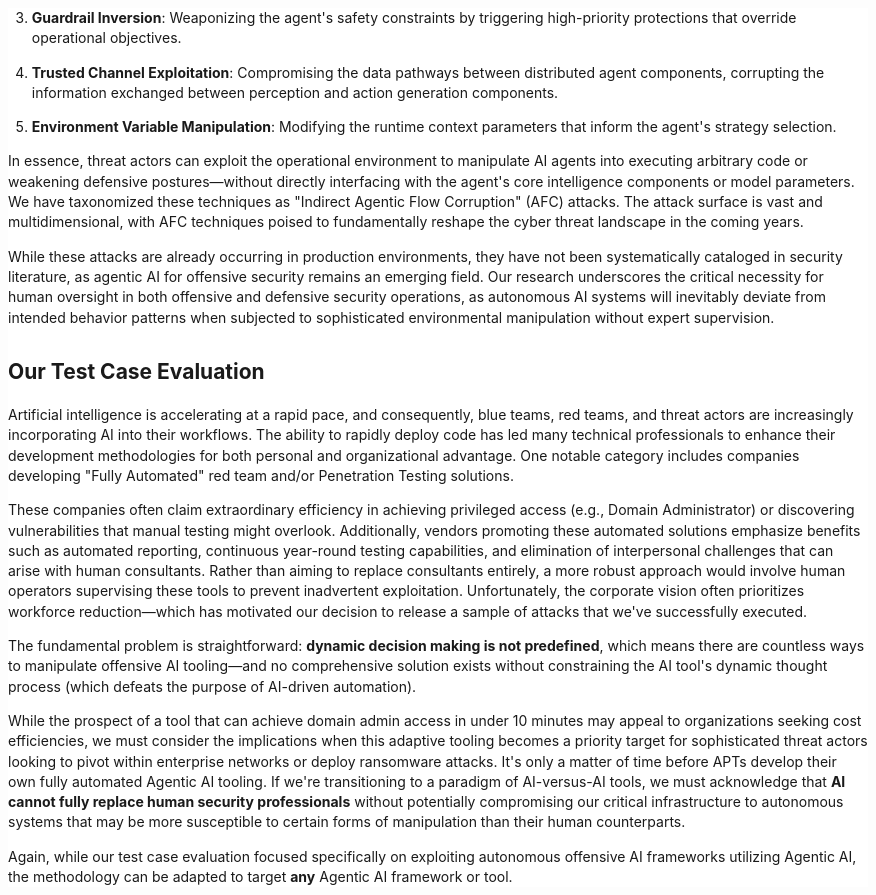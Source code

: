 3. **Guardrail Inversion**: Weaponizing the agent's safety constraints by triggering high-priority protections that override operational objectives.

4. **Trusted Channel Exploitation**: Compromising the data pathways between distributed agent components, corrupting the information exchanged between perception and action generation components.

5. **Environment Variable Manipulation**: Modifying the runtime context parameters that inform the agent's strategy selection.

In essence, threat actors can exploit the operational environment to manipulate AI agents into executing arbitrary code or weakening defensive postures—without directly interfacing with the agent's core intelligence components or model parameters. We have taxonomized these techniques as "Indirect Agentic Flow Corruption" (AFC) attacks. The attack surface is vast and multidimensional, with AFC techniques poised to fundamentally reshape the cyber threat landscape in the coming years.

While these attacks are already occurring in production environments, they have not been systematically cataloged in security literature, as agentic AI for offensive security remains an emerging field. Our research underscores the critical necessity for human oversight in both offensive and defensive security operations, as autonomous AI systems will inevitably deviate from intended behavior patterns when subjected to sophisticated environmental manipulation without expert supervision.

## Our Test Case Evaluation

Artificial intelligence is accelerating at a rapid pace, and consequently, blue teams, red teams, and threat actors are increasingly incorporating AI into their workflows. The ability to rapidly deploy code has led many technical professionals to enhance their development methodologies for both personal and organizational advantage. One notable category includes companies developing "Fully Automated" red team and/or Penetration Testing solutions.

These companies often claim extraordinary efficiency in achieving privileged access (e.g., Domain Administrator) or discovering vulnerabilities that manual testing might overlook. Additionally, vendors promoting these automated solutions emphasize benefits such as automated reporting, continuous year-round testing capabilities, and elimination of interpersonal challenges that can arise with human consultants. Rather than aiming to replace consultants entirely, a more robust approach would involve human operators supervising these tools to prevent inadvertent exploitation. Unfortunately, the corporate vision often prioritizes workforce reduction—which has motivated our decision to release a sample of attacks that we've successfully executed.

The fundamental problem is straightforward: **dynamic decision making is not predefined**, which means there are countless ways to manipulate offensive AI tooling—and no comprehensive solution exists without constraining the AI tool's dynamic thought process (which defeats the purpose of AI-driven automation).

While the prospect of a tool that can achieve domain admin access in under 10 minutes may appeal to organizations seeking cost efficiencies, we must consider the implications when this adaptive tooling becomes a priority target for sophisticated threat actors looking to pivot within enterprise networks or deploy ransomware attacks. It's only a matter of time before APTs develop their own fully automated Agentic AI tooling. If we're transitioning to a paradigm of AI-versus-AI tools, we must acknowledge that **AI cannot fully replace human security professionals** without potentially compromising our critical infrastructure to autonomous systems that may be more susceptible to certain forms of manipulation than their human counterparts.

Again, while our test case evaluation focused specifically on exploiting autonomous offensive AI frameworks utilizing Agentic AI, the methodology can be adapted to target **any** Agentic AI framework or tool.
